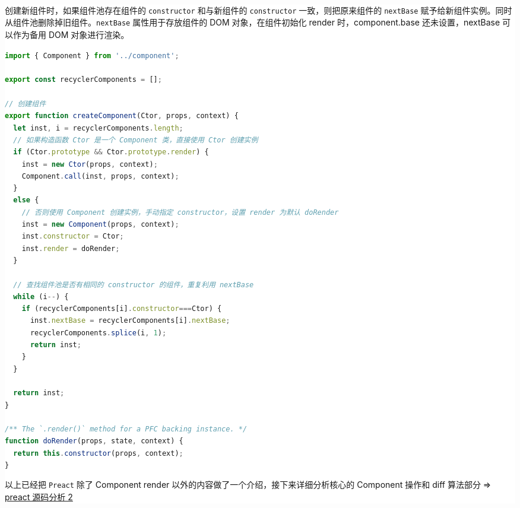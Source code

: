 创建新组件时，如果组件池存在组件的 `constructor` 和与新组件的 `constructor` 一致，则把原来组件的 `nextBase` 赋予给新组件实例。同时从组件池删除掉旧组件。`nextBase` 属性用于存放组件的 DOM 对象，在组件初始化 render 时，component.base 还未设置，nextBase 可以作为备用 DOM 对象进行渲染。

```javascript
import { Component } from '../component';

export const recyclerComponents = [];

// 创建组件
export function createComponent(Ctor, props, context) {
  let inst, i = recyclerComponents.length;
  // 如果构造函数 Ctor 是一个 Component 类，直接使用 Ctor 创建实例
  if (Ctor.prototype && Ctor.prototype.render) {
    inst = new Ctor(props, context);
    Component.call(inst, props, context);
  }
  else {
    // 否则使用 Component 创建实例，手动指定 constructor，设置 render 为默认 doRender
    inst = new Component(props, context);
    inst.constructor = Ctor;
    inst.render = doRender;
  }

  // 查找组件池是否有相同的 constructor 的组件，重复利用 nextBase
  while (i--) {
    if (recyclerComponents[i].constructor===Ctor) {
      inst.nextBase = recyclerComponents[i].nextBase;
      recyclerComponents.splice(i, 1);
      return inst;
    }
  }

  return inst;
}

/** The `.render()` method for a PFC backing instance. */
function doRender(props, state, context) {
  return this.constructor(props, context);
}
```
以上已经把 `Preact` 除了 Component render 以外的内容做了一个介绍，接下来详细分析核心的 Component 操作和 diff 算法部分 => [preact 源码分析 2](./preact源码解析2.md)